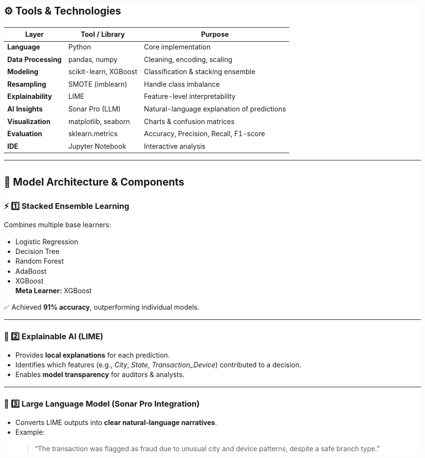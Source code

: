 
## ⚙️ Tools & Technologies

| Layer | Tool / Library | Purpose |
|-------|----------------|----------|
| **Language** | Python | Core implementation |
| **Data Processing** | pandas, numpy | Cleaning, encoding, scaling |
| **Modeling** | scikit-learn, XGBoost | Classification & stacking ensemble |
| **Resampling** | SMOTE (imblearn) | Handle class imbalance |
| **Explainability** | LIME | Feature-level interpretability |
| **AI Insights** | Sonar Pro (LLM) | Natural-language explanation of predictions |
| **Visualization** | matplotlib, seaborn | Charts & confusion matrices |
| **Evaluation** | sklearn.metrics | Accuracy, Precision, Recall, F1-score |
| **IDE** | Jupyter Notebook | Interactive analysis |

---

## 🧱 Model Architecture & Components

### ⚡ 1️⃣ Stacked Ensemble Learning
Combines multiple base learners:
- Logistic Regression  
- Decision Tree  
- Random Forest  
- AdaBoost  
- XGBoost  
**Meta Learner:** XGBoost  

✅ Achieved **91% accuracy**, outperforming individual models.

---

### 🧩 2️⃣ Explainable AI (LIME)
- Provides **local explanations** for each prediction.  
- Identifies which features (e.g., *City*, *State*, *Transaction_Device*) contributed to a decision.  
- Enables **model transparency** for auditors & analysts.

---

### 🧠 3️⃣ Large Language Model (Sonar Pro Integration)
- Converts LIME outputs into **clear natural-language narratives**.  
- Example:  
  > “The transaction was flagged as fraud due to unusual city and device patterns, despite a safe branch type.”
